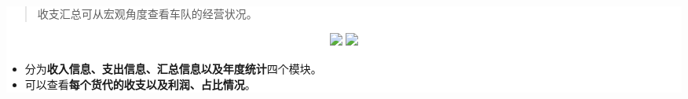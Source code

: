 > 收支汇总可从宏观角度查看车队的经营状况。

<center class="half">
    <img src="https://container-system.oss-cn-shanghai.aliyuncs.com/container/doc/finance_4.jpg" width="100%"/>
    <img src="https://container-system.oss-cn-shanghai.aliyuncs.com/container/doc/finance_5.jpg" width="100%"/>
</center>

- 分为**收入信息、支出信息、汇总信息以及年度统计**四个模块。
- 可以查看**每个货代的收支以及利润、占比情况**。